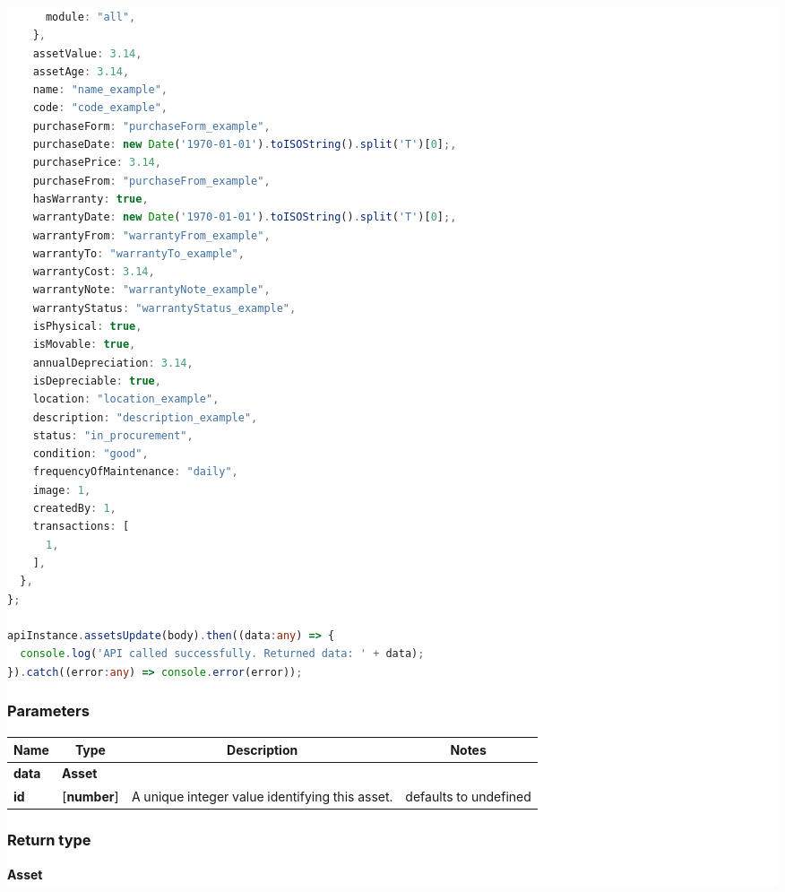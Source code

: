 ```typescript
      module: "all",
    },
    assetValue: 3.14,
    assetAge: 3.14,
    name: "name_example",
    code: "code_example",
    purchaseForm: "purchaseForm_example",
    purchaseDate: new Date('1970-01-01').toISOString().split('T')[0];,
    purchasePrice: 3.14,
    purchaseFrom: "purchaseFrom_example",
    hasWarranty: true,
    warrantyDate: new Date('1970-01-01').toISOString().split('T')[0];,
    warrantyFrom: "warrantyFrom_example",
    warrantyTo: "warrantyTo_example",
    warrantyCost: 3.14,
    warrantyNote: "warrantyNote_example",
    warrantyStatus: "warrantyStatus_example",
    isPhysical: true,
    isMovable: true,
    annualDepreciation: 3.14,
    isDepreciable: true,
    location: "location_example",
    description: "description_example",
    status: "in_procurement",
    condition: "good",
    frequencyOfMaintenance: "daily",
    image: 1,
    createdBy: 1,
    transactions: [
      1,
    ],
  },
};

apiInstance.assetsUpdate(body).then((data:any) => {
  console.log('API called successfully. Returned data: ' + data);
}).catch((error:any) => console.error(error));
```


### Parameters

Name | Type | Description  | Notes
------------- | ------------- | ------------- | -------------
 **data** | **Asset**|  |
 **id** | [**number**] | A unique integer value identifying this asset. | defaults to undefined


### Return type

**Asset**
